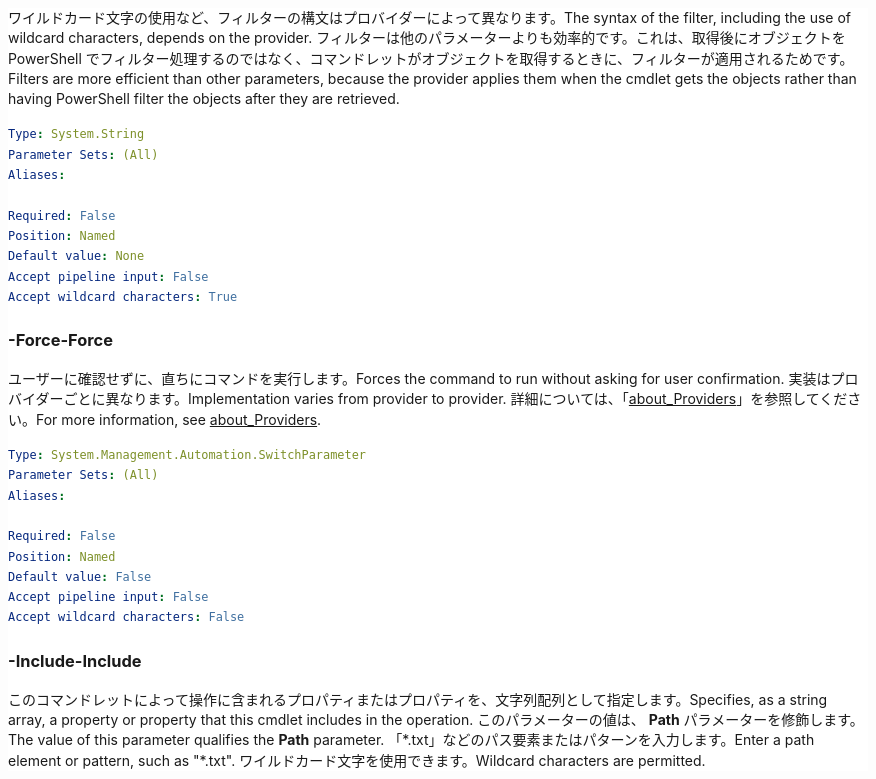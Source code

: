 <span data-ttu-id="3f497-130">ワイルドカード文字の使用など、フィルターの構文はプロバイダーによって異なります。</span><span class="sxs-lookup"><span data-stu-id="3f497-130">The syntax of the filter, including the use of wildcard characters, depends on the provider.</span></span>
<span data-ttu-id="3f497-131">フィルターは他のパラメーターよりも効率的です。これは、取得後にオブジェクトを PowerShell でフィルター処理するのではなく、コマンドレットがオブジェクトを取得するときに、フィルターが適用されるためです。</span><span class="sxs-lookup"><span data-stu-id="3f497-131">Filters are more efficient than other parameters, because the provider applies them when the cmdlet gets the objects rather than having PowerShell filter the objects after they are retrieved.</span></span>

```yaml
Type: System.String
Parameter Sets: (All)
Aliases:

Required: False
Position: Named
Default value: None
Accept pipeline input: False
Accept wildcard characters: True
```

### <span data-ttu-id="3f497-132">-Force</span><span class="sxs-lookup"><span data-stu-id="3f497-132">-Force</span></span>

<span data-ttu-id="3f497-133">ユーザーに確認せずに、直ちにコマンドを実行します。</span><span class="sxs-lookup"><span data-stu-id="3f497-133">Forces the command to run without asking for user confirmation.</span></span>
<span data-ttu-id="3f497-134">実装はプロバイダーごとに異なります。</span><span class="sxs-lookup"><span data-stu-id="3f497-134">Implementation varies from provider to provider.</span></span>
<span data-ttu-id="3f497-135">詳細については、「[about_Providers](../Microsoft.PowerShell.Core/About/about_Providers.md)」を参照してください。</span><span class="sxs-lookup"><span data-stu-id="3f497-135">For more information, see [about_Providers](../Microsoft.PowerShell.Core/About/about_Providers.md).</span></span>

```yaml
Type: System.Management.Automation.SwitchParameter
Parameter Sets: (All)
Aliases:

Required: False
Position: Named
Default value: False
Accept pipeline input: False
Accept wildcard characters: False
```

### <span data-ttu-id="3f497-136">-Include</span><span class="sxs-lookup"><span data-stu-id="3f497-136">-Include</span></span>

<span data-ttu-id="3f497-137">このコマンドレットによって操作に含まれるプロパティまたはプロパティを、文字列配列として指定します。</span><span class="sxs-lookup"><span data-stu-id="3f497-137">Specifies, as a string array, a property or property that this cmdlet includes in the operation.</span></span>
<span data-ttu-id="3f497-138">このパラメーターの値は、 **Path** パラメーターを修飾します。</span><span class="sxs-lookup"><span data-stu-id="3f497-138">The value of this parameter qualifies the **Path** parameter.</span></span>
<span data-ttu-id="3f497-139">「\*.txt」などのパス要素またはパターンを入力します。</span><span class="sxs-lookup"><span data-stu-id="3f497-139">Enter a path element or pattern, such as "\*.txt".</span></span>
<span data-ttu-id="3f497-140">ワイルドカード文字を使用できます。</span><span class="sxs-lookup"><span data-stu-id="3f497-140">Wildcard characters are permitted.</span></span>
